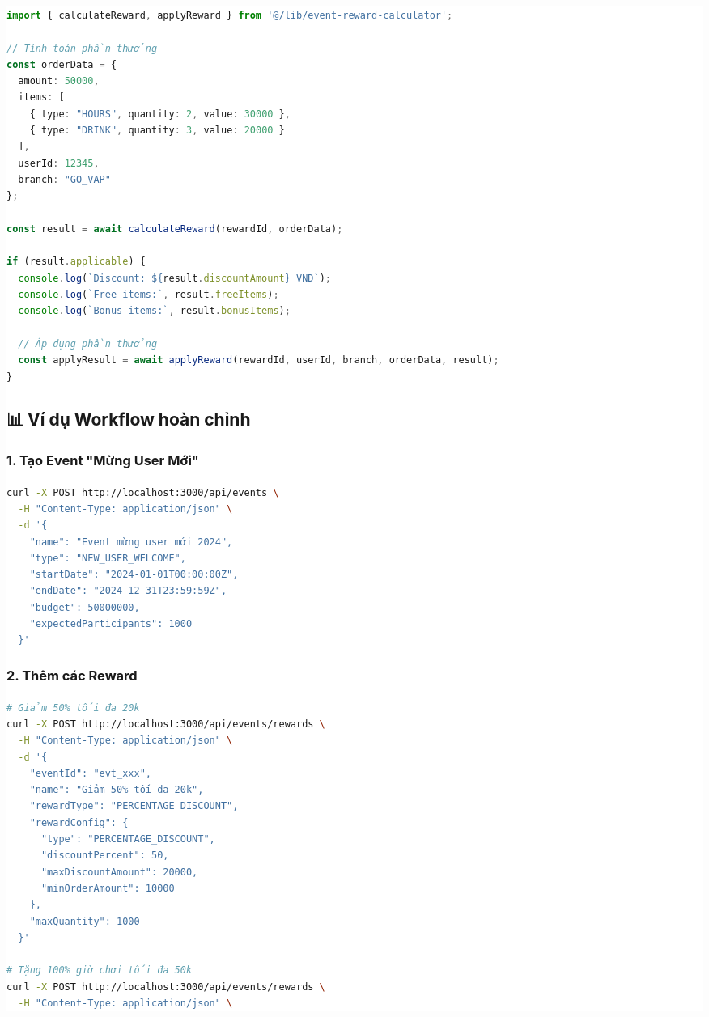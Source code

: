 ```typescript
import { calculateReward, applyReward } from '@/lib/event-reward-calculator';

// Tính toán phần thưởng
const orderData = {
  amount: 50000,
  items: [
    { type: "HOURS", quantity: 2, value: 30000 },
    { type: "DRINK", quantity: 3, value: 20000 }
  ],
  userId: 12345,
  branch: "GO_VAP"
};

const result = await calculateReward(rewardId, orderData);

if (result.applicable) {
  console.log(`Discount: ${result.discountAmount} VND`);
  console.log(`Free items:`, result.freeItems);
  console.log(`Bonus items:`, result.bonusItems);
  
  // Áp dụng phần thưởng
  const applyResult = await applyReward(rewardId, userId, branch, orderData, result);
}
```

## 📊 Ví dụ Workflow hoàn chỉnh

### 1. Tạo Event "Mừng User Mới"
```bash
curl -X POST http://localhost:3000/api/events \
  -H "Content-Type: application/json" \
  -d '{
    "name": "Event mừng user mới 2024",
    "type": "NEW_USER_WELCOME",
    "startDate": "2024-01-01T00:00:00Z",
    "endDate": "2024-12-31T23:59:59Z",
    "budget": 50000000,
    "expectedParticipants": 1000
  }'
```

### 2. Thêm các Reward
```bash
# Giảm 50% tối đa 20k
curl -X POST http://localhost:3000/api/events/rewards \
  -H "Content-Type: application/json" \
  -d '{
    "eventId": "evt_xxx",
    "name": "Giảm 50% tối đa 20k",
    "rewardType": "PERCENTAGE_DISCOUNT",
    "rewardConfig": {
      "type": "PERCENTAGE_DISCOUNT",
      "discountPercent": 50,
      "maxDiscountAmount": 20000,
      "minOrderAmount": 10000
    },
    "maxQuantity": 1000
  }'

# Tặng 100% giờ chơi tối đa 50k
curl -X POST http://localhost:3000/api/events/rewards \
  -H "Content-Type: application/json" \
```